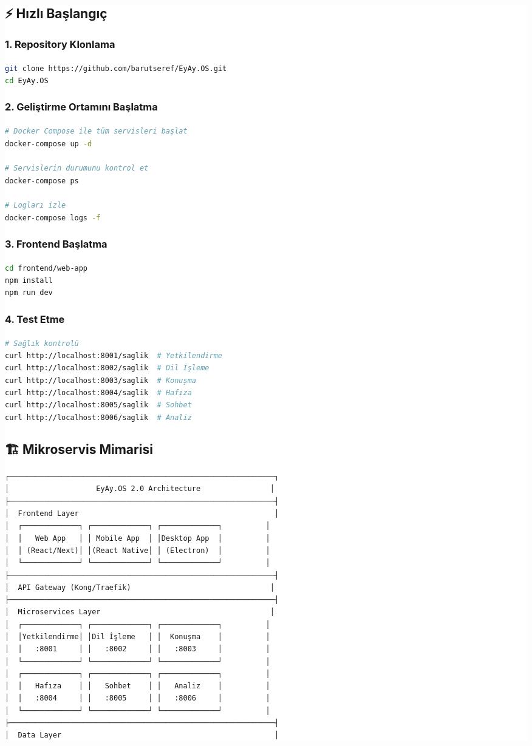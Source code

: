 ## ⚡ Hızlı Başlangıç

### 1. Repository Klonlama
```bash
git clone https://github.com/barutseref/EyAy.OS.git
cd EyAy.OS
```

### 2. Geliştirme Ortamını Başlatma
```bash
# Docker Compose ile tüm servisleri başlat
docker-compose up -d

# Servislerin durumunu kontrol et
docker-compose ps

# Logları izle
docker-compose logs -f
```

### 3. Frontend Başlatma
```bash
cd frontend/web-app
npm install
npm run dev
```

### 4. Test Etme
```bash
# Sağlık kontrolü
curl http://localhost:8001/saglik  # Yetkilendirme
curl http://localhost:8002/saglik  # Dil İşleme
curl http://localhost:8003/saglik  # Konuşma
curl http://localhost:8004/saglik  # Hafıza
curl http://localhost:8005/saglik  # Sohbet
curl http://localhost:8006/saglik  # Analiz
```

## 🏗️ Mikroservis Mimarisi

```
┌─────────────────────────────────────────────────────────────┐
│                    EyAy.OS 2.0 Architecture                │
├─────────────────────────────────────────────────────────────┤
│  Frontend Layer                                             │
│  ┌─────────────┐ ┌─────────────┐ ┌─────────────┐          │
│  │   Web App   │ │ Mobile App  │ │Desktop App  │          │
│  │ (React/Next)│ │(React Native│ │ (Electron)  │          │
│  └─────────────┘ └─────────────┘ └─────────────┘          │
├─────────────────────────────────────────────────────────────┤
│  API Gateway (Kong/Traefik)                                │
├─────────────────────────────────────────────────────────────┤
│  Microservices Layer                                       │
│  ┌─────────────┐ ┌─────────────┐ ┌─────────────┐          │
│  │Yetkilendirme│ │Dil İşleme   │ │  Konuşma    │          │
│  │   :8001     │ │   :8002     │ │   :8003     │          │
│  └─────────────┘ └─────────────┘ └─────────────┘          │
│  ┌─────────────┐ ┌─────────────┐ ┌─────────────┐          │
│  │   Hafıza    │ │   Sohbet    │ │   Analiz    │          │
│  │   :8004     │ │   :8005     │ │   :8006     │          │
│  └─────────────┘ └─────────────┘ └─────────────┘          │
├─────────────────────────────────────────────────────────────┤
│  Data Layer                                                 │
```